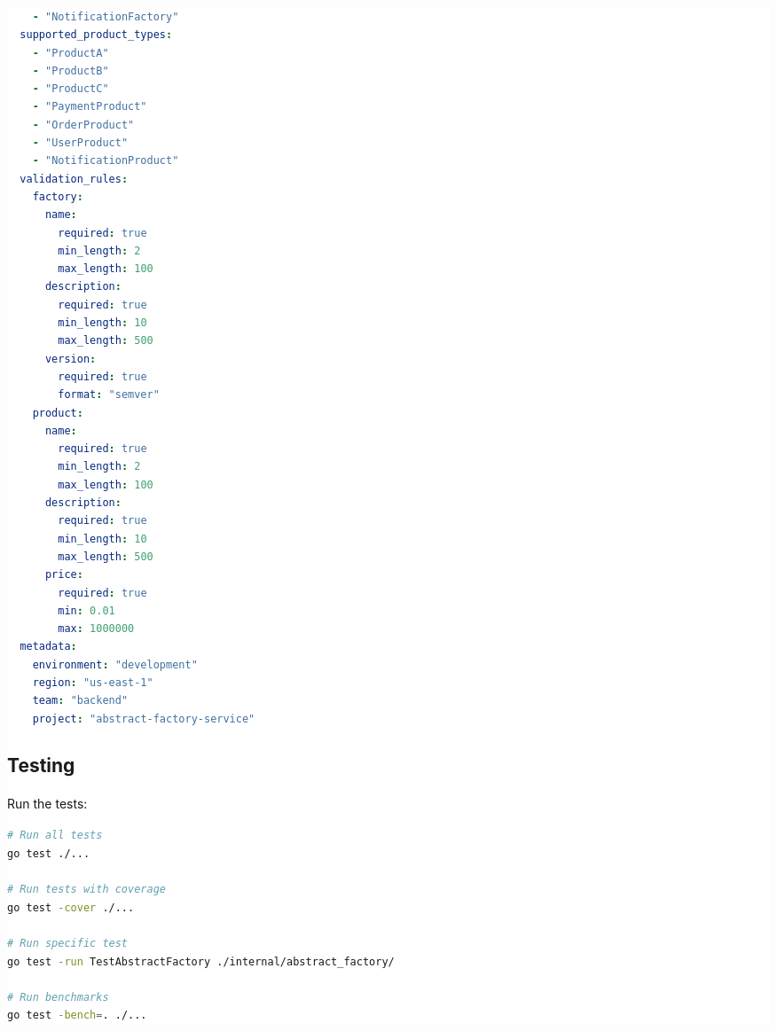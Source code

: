 ```yaml
    - "NotificationFactory"
  supported_product_types:
    - "ProductA"
    - "ProductB"
    - "ProductC"
    - "PaymentProduct"
    - "OrderProduct"
    - "UserProduct"
    - "NotificationProduct"
  validation_rules:
    factory:
      name:
        required: true
        min_length: 2
        max_length: 100
      description:
        required: true
        min_length: 10
        max_length: 500
      version:
        required: true
        format: "semver"
    product:
      name:
        required: true
        min_length: 2
        max_length: 100
      description:
        required: true
        min_length: 10
        max_length: 500
      price:
        required: true
        min: 0.01
        max: 1000000
  metadata:
    environment: "development"
    region: "us-east-1"
    team: "backend"
    project: "abstract-factory-service"
```

## Testing

Run the tests:

```bash
# Run all tests
go test ./...

# Run tests with coverage
go test -cover ./...

# Run specific test
go test -run TestAbstractFactory ./internal/abstract_factory/

# Run benchmarks
go test -bench=. ./...
```
